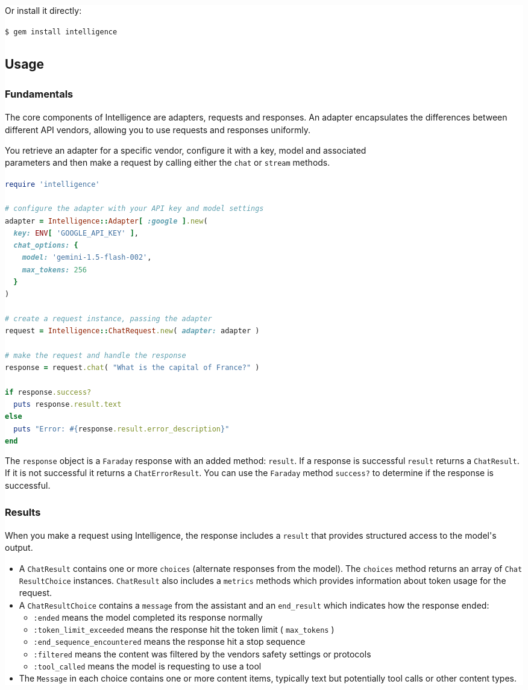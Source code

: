 Or install it directly:

```bash
$ gem install intelligence
```

## Usage

### Fundamentals

The core components of Intelligence are adapters, requests and responses. An adapter encapsulates
the differences between different API vendors, allowing you to use requests and responses 
uniformly.

You retrieve an adapter for a specific vendor, configure it with a key, model and associated  
parameters and then make a request by calling either the `chat` or `stream` methods.

```ruby
require 'intelligence'

# configure the adapter with your API key and model settings
adapter = Intelligence::Adapter[ :google ].new(
  key: ENV[ 'GOOGLE_API_KEY' ],
  chat_options: { 
    model: 'gemini-1.5-flash-002', 
    max_tokens: 256 
  }
)

# create a request instance, passing the adapter 
request = Intelligence::ChatRequest.new( adapter: adapter )

# make the request and handle the response
response = request.chat( "What is the capital of France?" )

if response.success?
  puts response.result.text
else
  puts "Error: #{response.result.error_description}"
end
```

The `response` object is a `Faraday` response with an added method: `result`. If a response is 
successful `result` returns a `ChatResult`. If it is not successful it returns a 
`ChatErrorResult`. You can use the `Faraday` method `success?` to determine if the response is 
successful.

### Results

When you make a request using Intelligence, the response includes a `result` that provides 
structured access to the model's output. 

- A `ChatResult` contains one or more `choices` (alternate responses from the model). The 
  `choices` method returns an array of `ChatResultChoice` instances. `ChatResult` also 
  includes a `metrics` methods which provides information about token usage for the request.
- A `ChatResultChoice` contains a `message` from the assistant and an `end_result` which
  indicates how the response ended:
  - `:ended` means the model completed its response normally
  - `:token_limit_exceeded` means the response hit the token limit ( `max_tokens` )
  - `:end_sequence_encountered` means the response hit a stop sequence
  - `:filtered` means the content was filtered by the vendors safety settings or protocols 
  - `:tool_called` means the model is requesting to use a tool
- The `Message` in each choice contains one or more content items, typically text but 
  potentially tool calls or other content types.
